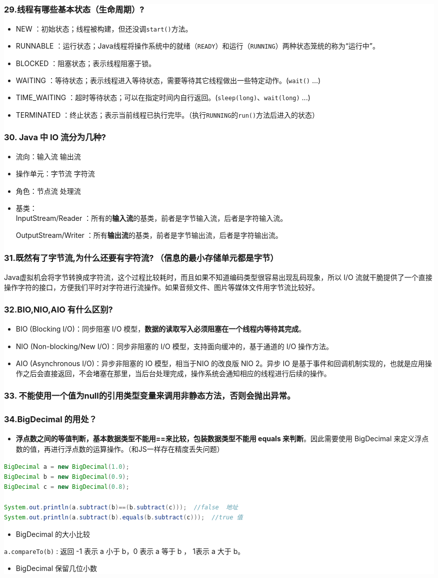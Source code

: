 
### 29.线程有哪些基本状态（生命周期）?
- NEW ：初始状态；线程被构建，但还没调`start()`方法。

- RUNNABLE ：运行状态；Java线程将操作系统中的就绪（`READY`）和运行（`RUNNING`）两种状态笼统的称为“运行中”。

- BLOCKED ：阻塞状态；表示线程阻塞于锁。 

- WAITING ：等待状态；表示线程进入等待状态，需要等待其它线程做出一些特定动作。(`wait()` ...)

- TIME_WAITING ：超时等待状态；可以在指定时间内自行返回。(`sleep(long)`、`wait(long)` ...)

- TERMINATED ：终止状态；表示当前线程已执行完毕。（执行`RUNNING`的`run()`方法后进入的状态）

### 30. Java 中 IO 流分为几种?   
- 流向：输入流  输出流  

- 操作单元：字节流  字符流  

- 角色：节点流  处理流  

- 基类：  
  InputStream/Reader ：所有的**输入流**的基类，前者是字节输入流，后者是字符输入流。

  OutputStream/Writer ：所有**输出流**的基类，前者是字节输出流，后者是字符输出流。

### 31.既然有了字节流,为什么还要有字符流? （信息的最小存储单元都是字节） 
 Java虚拟机会将字节转换成字符流，这个过程比较耗时，而且如果不知道编码类型很容易出现乱码现象，所以 I/O 流就干脆提供了一个直接操作字符的接口，方便我们平时对字符进行流操作。如果音频文件、图片等媒体文件用字节流比较好。

### 32.BIO,NIO,AIO 有什么区别?  
- BIO (Blocking I/O)：同步阻塞 I/O 模型，**数据的读取写入必须阻塞在一个线程内等待其完成**。  

- NIO (Non-blocking/New I/O)：同步非阻塞的 I/O 模型，支持面向缓冲的，基于通道的 I/O 操作方法。  

- AIO (Asynchronous I/O)：异步非阻塞的 IO 模型，相当于NIO 的改良版 NIO 2。异步 IO 是基于事件和回调机制实现的，也就是应用操作之后会直接返回，不会堵塞在那里，当后台处理完成，操作系统会通知相应的线程进行后续的操作。

### 33. 不能使用一个值为null的引用类型变量来调用非静态方法，否则会抛出异常。 

### 34.BigDecimal 的用处？  
- **浮点数之间的等值判断，基本数据类型不能用==来比较，包装数据类型不能用 equals 来判断**。因此需要使用 BigDecimal 来定义浮点数的值，再进行浮点数的运算操作。（和JS一样存在精度丢失问题）  
```java
BigDecimal a = new BigDecimal(1.0);
BigDecimal b = new BigDecimal(0.9);
BigDecimal c = new BigDecimal(0.8);
    	
System.out.println(a.subtract(b)==(b.subtract(c)));  //false  地址
System.out.println(a.subtract(b).equals(b.subtract(c)));  //true 值 
```
- BigDecimal 的大小比较  

`a.compareTo(b)` : 返回 -1 表示 a 小于 b，0 表示 a 等于 b ， 1表示 a 大于 b。 

- BigDecimal 保留几位小数  
